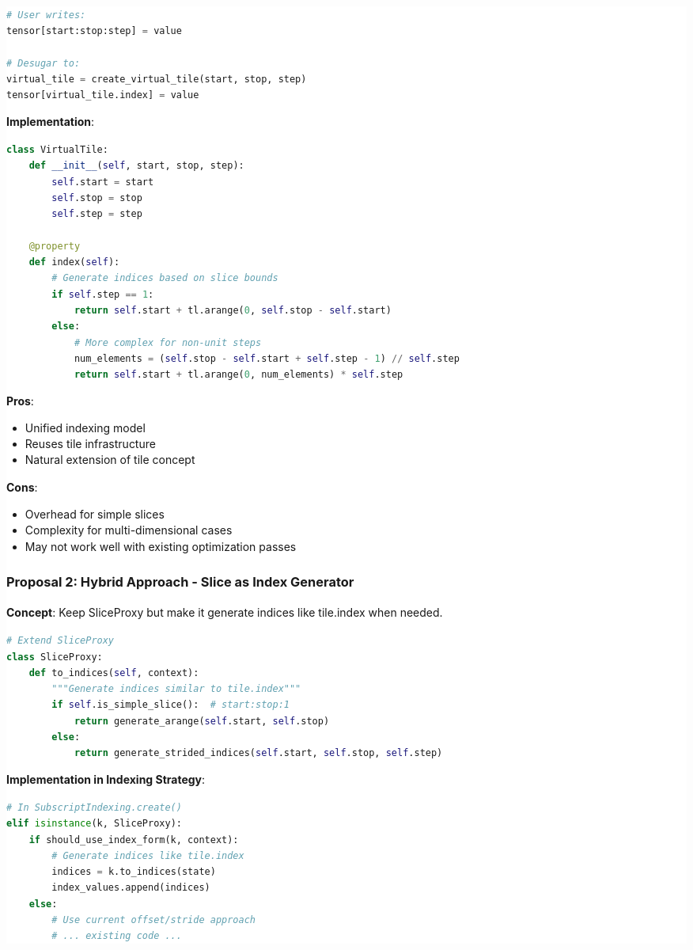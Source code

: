 ```python
# User writes:
tensor[start:stop:step] = value

# Desugar to:
virtual_tile = create_virtual_tile(start, stop, step)
tensor[virtual_tile.index] = value
```

**Implementation**:
```python
class VirtualTile:
    def __init__(self, start, stop, step):
        self.start = start
        self.stop = stop
        self.step = step
    
    @property
    def index(self):
        # Generate indices based on slice bounds
        if self.step == 1:
            return self.start + tl.arange(0, self.stop - self.start)
        else:
            # More complex for non-unit steps
            num_elements = (self.stop - self.start + self.step - 1) // self.step
            return self.start + tl.arange(0, num_elements) * self.step
```

**Pros**:
- Unified indexing model
- Reuses tile infrastructure
- Natural extension of tile concept

**Cons**:
- Overhead for simple slices
- Complexity for multi-dimensional cases
- May not work well with existing optimization passes

### Proposal 2: Hybrid Approach - Slice as Index Generator

**Concept**: Keep SliceProxy but make it generate indices like tile.index when needed.

```python
# Extend SliceProxy
class SliceProxy:
    def to_indices(self, context):
        """Generate indices similar to tile.index"""
        if self.is_simple_slice():  # start:stop:1
            return generate_arange(self.start, self.stop)
        else:
            return generate_strided_indices(self.start, self.stop, self.step)
```

**Implementation in Indexing Strategy**:
```python
# In SubscriptIndexing.create()
elif isinstance(k, SliceProxy):
    if should_use_index_form(k, context):
        # Generate indices like tile.index
        indices = k.to_indices(state)
        index_values.append(indices)
    else:
        # Use current offset/stride approach
        # ... existing code ...
```
